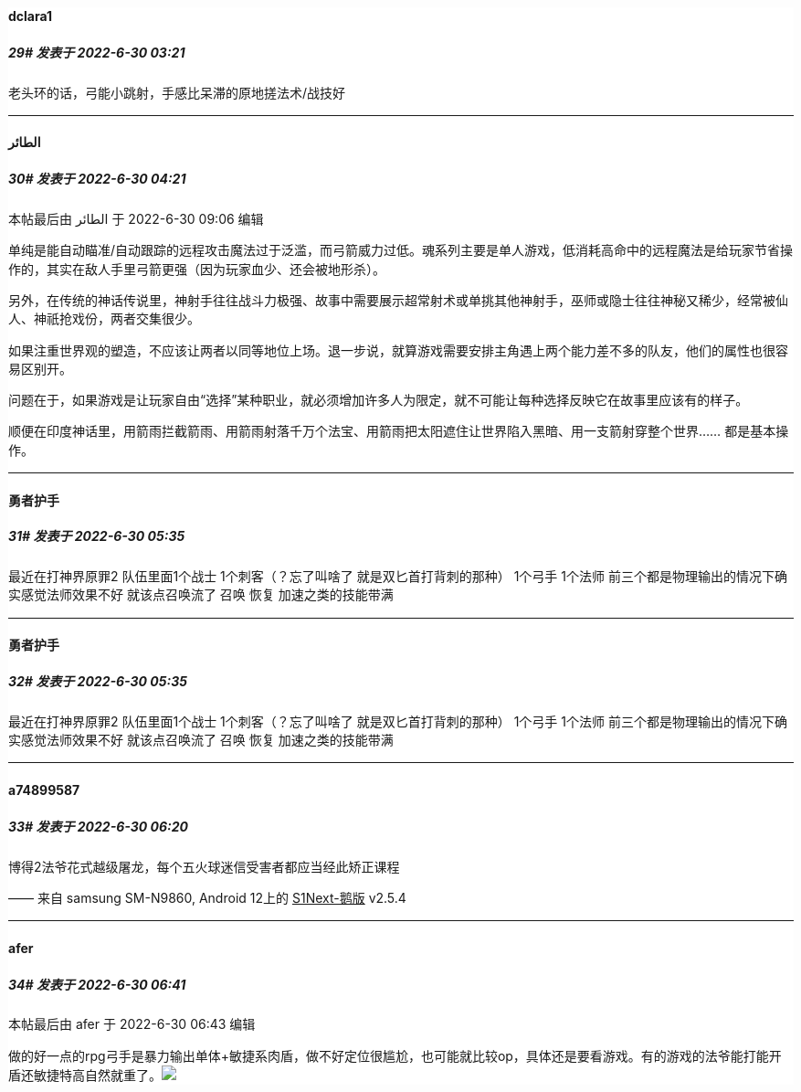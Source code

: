####  dclara1  
##### 29#       发表于 2022-6-30 03:21

老头环的话，弓能小跳射，手感比呆滞的原地搓法术/战技好

*****

####  الطائر  
##### 30#       发表于 2022-6-30 04:21

 本帖最后由 الطائر 于 2022-6-30 09:06 编辑 

单纯是能自动瞄准/自动跟踪的远程攻击魔法过于泛滥，而弓箭威力过低。魂系列主要是单人游戏，低消耗高命中的远程魔法是给玩家节省操作的，其实在敌人手里弓箭更强（因为玩家血少、还会被地形杀）。

另外，在传统的神话传说里，神射手往往战斗力极强、故事中需要展示超常射术或单挑其他神射手，巫师或隐士往往神秘又稀少，经常被仙人、神祇抢戏份，两者交集很少。

如果注重世界观的塑造，不应该让两者以同等地位上场。退一步说，就算游戏需要安排主角遇上两个能力差不多的队友，他们的属性也很容易区别开。

问题在于，如果游戏是让玩家自由“选择”某种职业，就必须增加许多人为限定，就不可能让每种选择反映它在故事里应该有的样子。

顺便在印度神话里，用箭雨拦截箭雨、用箭雨射落千万个法宝、用箭雨把太阳遮住让世界陷入黑暗、用一支箭射穿整个世界…… 都是基本操作。



*****

####  勇者护手  
##### 31#       发表于 2022-6-30 05:35

最近在打神界原罪2 队伍里面1个战士 1个刺客（？忘了叫啥了 就是双匕首打背刺的那种） 1个弓手 1个法师 前三个都是物理输出的情况下确实感觉法师效果不好 就该点召唤流了 召唤 恢复 加速之类的技能带满

*****

####  勇者护手  
##### 32#       发表于 2022-6-30 05:35

最近在打神界原罪2 队伍里面1个战士 1个刺客（？忘了叫啥了 就是双匕首打背刺的那种） 1个弓手 1个法师 前三个都是物理输出的情况下确实感觉法师效果不好 就该点召唤流了 召唤 恢复 加速之类的技能带满

*****

####  a74899587  
##### 33#       发表于 2022-6-30 06:20

博得2法爷花式越级屠龙，每个五火球迷信受害者都应当经此矫正课程

—— 来自 samsung SM-N9860, Android 12上的 [S1Next-鹅版](https://github.com/ykrank/S1-Next/releases) v2.5.4

*****

####  afer  
##### 34#       发表于 2022-6-30 06:41

 本帖最后由 afer 于 2022-6-30 06:43 编辑 

做的好一点的rpg弓手是暴力输出单体+敏捷系肉盾，做不好定位很尴尬，也可能就比较op，具体还是要看游戏。有的游戏的法爷能打能开盾还敏捷特高自然就重了。<img src="https://static.saraba1st.com/image/smiley/face2017/037.png" referrerpolicy="no-referrer">
